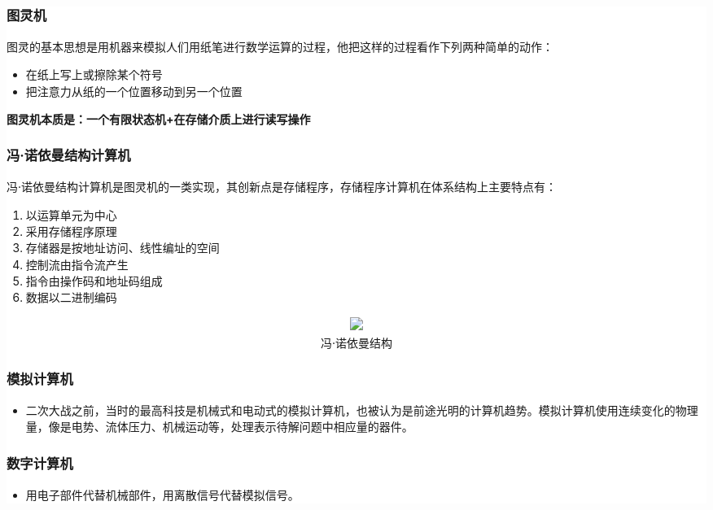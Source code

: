 ### 图灵机

图灵的基本思想是用机器来模拟人们用纸笔进行数学运算的过程，他把这样的过程看作下列两种简单的动作：
* 在纸上写上或擦除某个符号
* 把注意力从纸的一个位置移动到另一个位置

**图灵机本质是：一个有限状态机+在存储介质上进行读写操作**

### 冯·诺依曼结构计算机

冯·诺依曼结构计算机是图灵机的一类实现，其创新点是存储程序，存储程序计算机在体系结构上主要特点有：

1. 以运算单元为中心
2. 采用存储程序原理
3. 存储器是按地址访问、线性编址的空间
4. 控制流由指令流产生
5. 指令由操作码和地址码组成
6. 数据以二进制编码

<center><img src="https://tva1.sinaimg.cn/large/007S8ZIlly1gfm3bfeb14j30nc0m8mx9.jpg" width="500"></center>
<center><figcaption>冯·诺依曼结构</figcaption></center>

### 模拟计算机

* 二次大战之前，当时的最高科技是机械式和电动式的模拟计算机，也被认为是前途光明的计算机趋势。模拟计算机使用连续变化的物理量，像是电势、流体压力、机械运动等，处理表示待解问题中相应量的器件。

### 数字计算机

* 用电子部件代替机械部件，用离散信号代替模拟信号。



